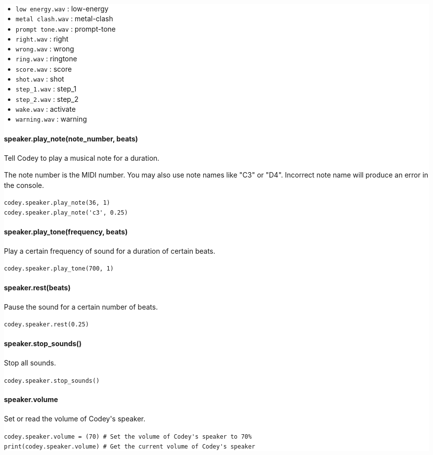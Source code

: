 * `low energy.wav` : low-energy
* `metal clash.wav` : metal-clash
* `prompt tone.wav` : prompt-tone
* `right.wav` : right
* `wrong.wav` : wrong
* `ring.wav` : ringtone
* `score.wav` : score
* `shot.wav` : shot
* `step_1.wav` : step\_1
* `step_2.wav` : step\_2
* `wake.wav` : activate
* `warning.wav` : warning

#### speaker.play\_note\(note\_number, beats\) <a id="speakerplaynotenotenumber-beats"></a>

Tell Codey to play a musical note for a duration.

The note number is the MIDI number. You may also use note names like "C3" or "D4". Incorrect note name will produce an error in the console.

```text
codey.speaker.play_note(36, 1)
codey.speaker.play_note('c3', 0.25)
```

#### speaker.play\_tone\(frequency, beats\) <a id="speakerplaytonefrequency-beats"></a>

Play a certain frequency of sound for a duration of certain beats.

```text
codey.speaker.play_tone(700, 1)
```

#### speaker.rest\(beats\) <a id="speakerrestbeats"></a>

Pause the sound for a certain number of beats.

```text
codey.speaker.rest(0.25)
```

#### speaker.stop\_sounds\(\) <a id="speakerstopsounds"></a>

Stop all sounds.

```text
codey.speaker.stop_sounds()
```

#### speaker.volume <a id="speakervolume"></a>

Set or read the volume of Codey's speaker.

```text
codey.speaker.volume = (70) # Set the volume of Codey's speaker to 70%
print(codey.speaker.volume) # Get the current volume of Codey's speaker
```

